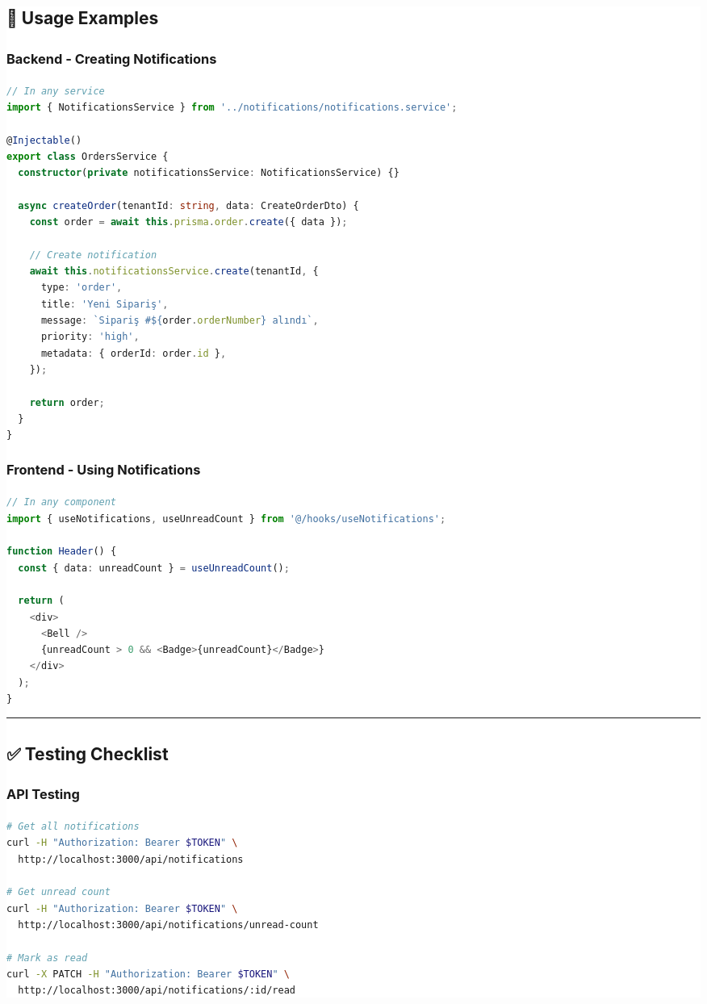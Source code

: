 
## 📝 Usage Examples

### Backend - Creating Notifications
```typescript
// In any service
import { NotificationsService } from '../notifications/notifications.service';

@Injectable()
export class OrdersService {
  constructor(private notificationsService: NotificationsService) {}

  async createOrder(tenantId: string, data: CreateOrderDto) {
    const order = await this.prisma.order.create({ data });

    // Create notification
    await this.notificationsService.create(tenantId, {
      type: 'order',
      title: 'Yeni Sipariş',
      message: `Sipariş #${order.orderNumber} alındı`,
      priority: 'high',
      metadata: { orderId: order.id },
    });

    return order;
  }
}
```

### Frontend - Using Notifications
```typescript
// In any component
import { useNotifications, useUnreadCount } from '@/hooks/useNotifications';

function Header() {
  const { data: unreadCount } = useUnreadCount();
  
  return (
    <div>
      <Bell />
      {unreadCount > 0 && <Badge>{unreadCount}</Badge>}
    </div>
  );
}
```

---

## ✅ Testing Checklist

### API Testing
```bash
# Get all notifications
curl -H "Authorization: Bearer $TOKEN" \
  http://localhost:3000/api/notifications

# Get unread count
curl -H "Authorization: Bearer $TOKEN" \
  http://localhost:3000/api/notifications/unread-count

# Mark as read
curl -X PATCH -H "Authorization: Bearer $TOKEN" \
  http://localhost:3000/api/notifications/:id/read
```